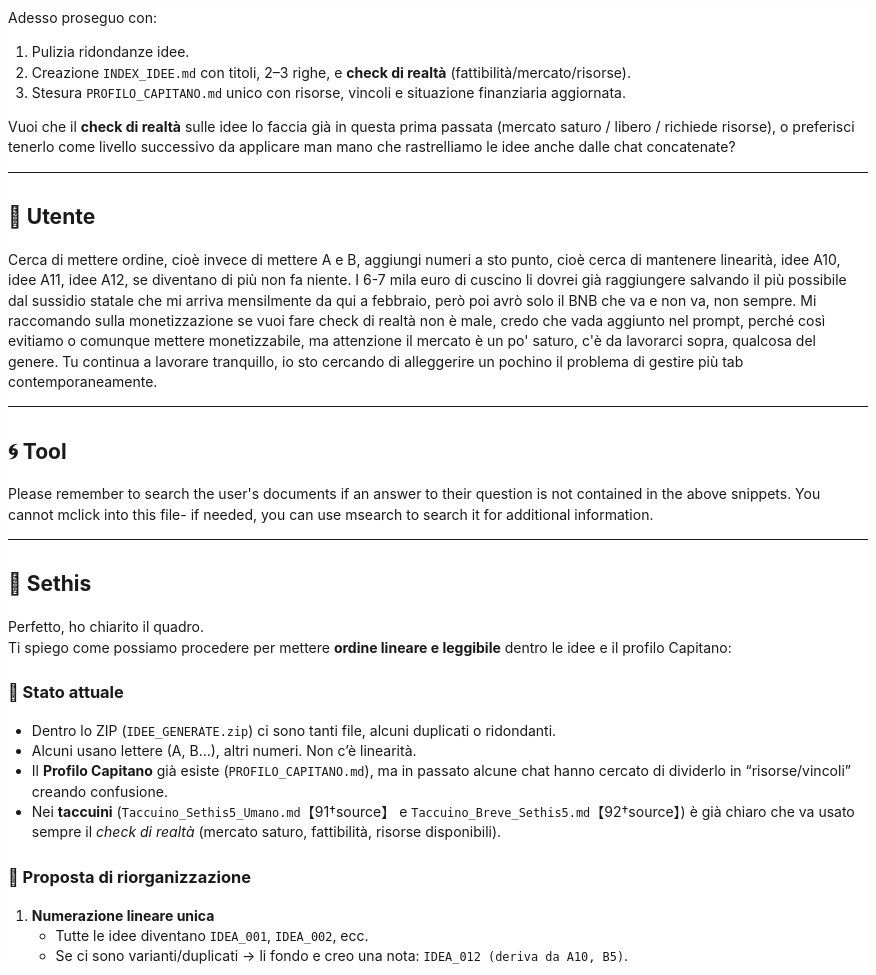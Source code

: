 Adesso proseguo con:  
1. Pulizia ridondanze idee.  
2. Creazione `INDEX_IDEE.md` con titoli, 2–3 righe, e **check di realtà** (fattibilità/mercato/risorse).  
3. Stesura `PROFILO_CAPITANO.md` unico con risorse, vincoli e situazione finanziaria aggiornata.  

Vuoi che il **check di realtà** sulle idee lo faccia già in questa prima passata (mercato saturo / libero / richiede risorse), o preferisci tenerlo come livello successivo da applicare man mano che rastrelliamo le idee anche dalle chat concatenate?

---

## 👤 **Utente**

Cerca di mettere ordine, cioè invece di mettere A e B, aggiungi numeri a sto punto, cioè cerca di mantenere linearità, idee A10, idee A11, idee A12, se diventano di più non fa niente. I 6-7 mila euro di cuscino li dovrei già raggiungere salvando il più possibile dal sussidio statale che mi arriva mensilmente da qui a febbraio, però poi avrò solo il BNB che va e non va, non sempre. Mi raccomando sulla monetizzazione se vuoi fare check di realtà non è male, credo che vada aggiunto nel prompt, perché così evitiamo o comunque mettere monetizzabile, ma attenzione il mercato è un po' saturo, c'è da lavorarci sopra, qualcosa del genere. Tu continua a lavorare tranquillo, io sto cercando di alleggerire un pochino il problema di gestire più tab contemporaneamente.

---

## 🌀 **Tool**

Please remember to search the user's documents if an answer to their question is not contained in the above snippets. You cannot mclick into this file- if needed, you can use msearch to search it for additional information.

---

## 🤖 **Sethis**

Perfetto, ho chiarito il quadro.  
Ti spiego come possiamo procedere per mettere **ordine lineare e leggibile** dentro le idee e il profilo Capitano:

### 📌 Stato attuale
- Dentro lo ZIP (`IDEE_GENERATE.zip`) ci sono tanti file, alcuni duplicati o ridondanti.  
- Alcuni usano lettere (A, B…), altri numeri. Non c’è linearità.  
- Il **Profilo Capitano** già esiste (`PROFILO_CAPITANO.md`), ma in passato alcune chat hanno cercato di dividerlo in “risorse/vincoli” creando confusione.  
- Nei **taccuini** (`Taccuino_Sethis5_Umano.md`【91†source】 e `Taccuino_Breve_Sethis5.md`【92†source】) è già chiaro che va usato sempre il *check di realtà* (mercato saturo, fattibilità, risorse disponibili).

### 🎯 Proposta di riorganizzazione
1. **Numerazione lineare unica**  
   - Tutte le idee diventano `IDEA_001`, `IDEA_002`, ecc.  
   - Se ci sono varianti/duplicati → li fondo e creo una nota: `IDEA_012 (deriva da A10, B5)`.
